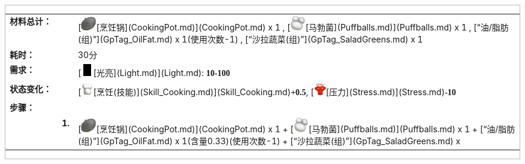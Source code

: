 <div  style="border:1px solid #BBB"><table><tr><td style="width:100px;"><b>材料总计：</b></td><td>[<div style="width:25px;display:inline-block;text-align:center"><img decoding="async" src="../wiki/Sprite/CookingPotClosed.png" href="a.md" style="max-width:25px;max-height:25px;"></div>[烹饪锅](CookingPot.md)](CookingPot.md) x 1 , [<div style="width:25px;display:inline-block;text-align:center"><img decoding="async" src="../wiki/Sprite/Puffballs.png" href="a.md" style="max-width:25px;max-height:25px;"></div>[马勃菌](Puffballs.md)](Puffballs.md) x 1 , [“油/脂肪(组)”](GpTag_OilFat.md) x 1(使用次数-1) , [“沙拉蔬菜(组)”](GpTag_SaladGreens.md) x 1</td></tr><tr><td><b>耗时：</b></td><td><font data-toggle="tooltip" data-placement="top" title="2TP">30分</font></td></tr><tr><td><b>需求：</b></td><td>[<div style="width:20px;display:inline-block;text-align:center"><img decoding="async" src="../wiki/Sprite/Darkness.png" href="a.md" style="max-width:20px;max-height:20px;"></div>[光亮](Light.md)](Light.md): <span style="font-family:ui-monospace"><b>10-100</b></span></td></tr><tr><td><b>状态变化：</b></td><td>[<div style="width:20px;display:inline-block;text-align:center"><img decoding="async" src="../wiki/Sprite/Cooking.png" href="a.md" style="max-width:20px;max-height:20px;"></div>[烹饪(技能)](Skill_Cooking.md)](Skill_Cooking.md)<span style="font-family:ui-monospace"><b>+0.5</b></span>, [<div style="width:20px;display:inline-block;text-align:center"><img decoding="async" src="../wiki/Sprite/Stress.png" href="a.md" style="max-width:20px;max-height:20px;"></div>[压力](Stress.md)](Stress.md)<span style="font-family:ui-monospace"><b>-10</b></span></td></tr><tr><td colspan=2><b>步骤：</b></td></tr><tr><td style="text-align:right"><b>1.</b></td><td>[<div style="width:25px;display:inline-block;text-align:center"><img decoding="async" src="../wiki/Sprite/CookingPotClosed.png" href="a.md" style="max-width:25px;max-height:25px;"></div>[烹饪锅](CookingPot.md)](CookingPot.md) x 1 + [<div style="width:25px;display:inline-block;text-align:center"><img decoding="async" src="../wiki/Sprite/Puffballs.png" href="a.md" style="max-width:25px;max-height:25px;"></div>[马勃菌](Puffballs.md)](Puffballs.md) x 1 + [“油/脂肪(组)”](GpTag_OilFat.md) x 1(含量0.33)(使用次数-1) + [“沙拉蔬菜(组)”](GpTag_SaladGreens.md) x